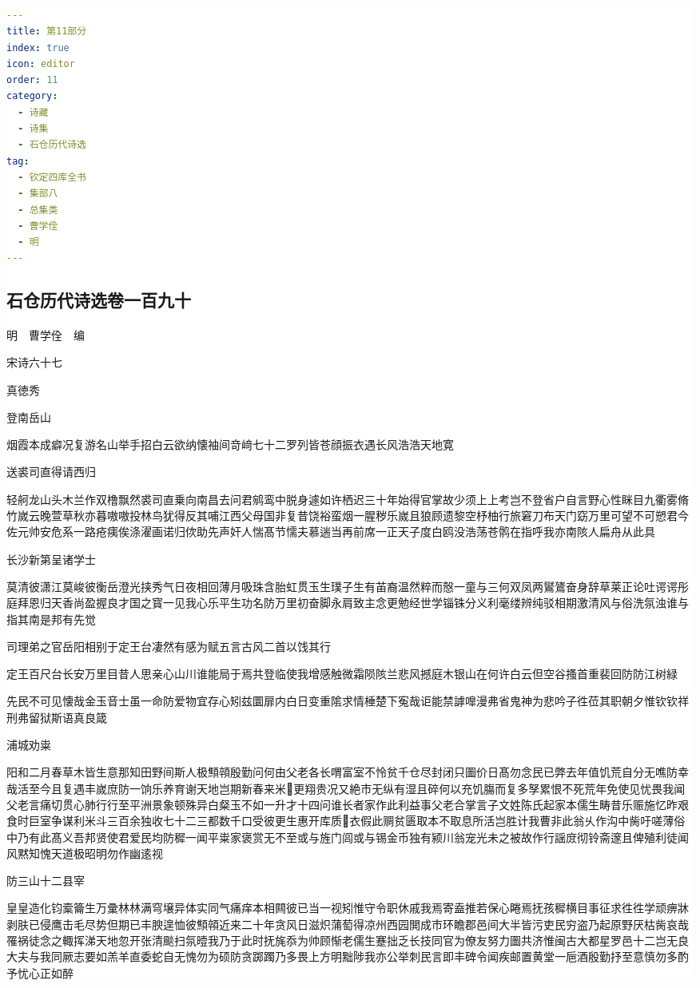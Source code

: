 ```yaml
---
title: 第11部分
index: true
icon: editor
order: 11
category:
  - 诗藏
  - 诗集
  - 石仓历代诗选
tag:
  - 钦定四库全书
  - 集部八
  - 总集类
  - 曹学佺
  - 明
---
```


## 石仓历代诗选卷一百九十  

明　曹学佺　编  

宋诗六十七  

真徳秀  

登南岳山  

烟霞本成癖况复游名山举手招白云欲纳懐袖间竒﨑七十二罗列皆苍顔振衣遇长风浩浩天地寛  

送裘司直得请西归  

轻舸龙山头木兰作双橹飘然裘司直乗向南昌去问君鹓鸾中脱身遽如许栖迟三十年始得官掌故少须上上考岂不登省户自言野心性眯目九衢雾脩竹嵗云晚萱草秋亦暮嗷嗷投林鸟犹得反其哺江西父母国非复昔饶裕蛮烟一腥秽乐嵗且狼顾遗黎空杼柚行旅窘刀布天门窈万里可望不可愬君今佐元帅安危系一路疮痍俟涤濯画诺归佽助先声奸人惴髙节懦夫慕遄当再前席一正天子度白鸥没浩荡苍鹘在指呼我亦南陔人扁舟从此具  

长沙新第呈诸学士  

莫清彼潇江莫峻彼衡岳澄光挟秀气日夜相回薄月吸珠含胎虹贯玉生璞子生有苖裔温然粹而慤一童与三何双凤两鸑鷟奋身辞草莱正论吐谔谔彤庭拜恩归天香尚盈握良才国之寳一见我心乐平生功名防万里初奋脚永肩致主念更勉经世学锱铢分义利毫缕辨纯驳相期激清风与俗洗氛浊谁与指其南是邦有先觉  

司理弟之官岳阳相别于定王台凄然有感为赋五言古风二首以饯其行  

定王百尺台长安万里目昔人思亲心山川谁能局于焉共登临使我增感触微霜陨陔兰悲风撼庭木银山在何许白云但空谷搔首重裴回防防江树緑  

先民不可见懐哉金玉音士虽一命防爱物宜存心矧兹圜扉内白日变重隂求情棰楚下寃哉讵能禁謼嘷漫弗省鬼神为悲吟子徃莅其职朝夕惟钦钦祥刑弗留狱斯语真良箴  

浦城劝粜  

阳和二月春草木皆生意那知田野间斯人极顦顇殷勤问何由父老各长喟富室不怜贫千仓尽封闭只圗价日髙勿念民已弊去年值饥荒自分无噍防幸哉活至今且复遇丰嵗庶防一饷乐养育谢天地岂期新春来米更翔贵况又絶市无纵有湿且碎何以充饥膓而复多孥累恨不死荒年免使见忧畏我闻父老言痛切贯心肺行行至平洲景象顿殊异白粲玉不如一升才十四问谁长者家作此利益事父老合掌言子文姓陈氏起家本儒生畴昔乐赈施忆昨艰食时巨室争谋利米斗三百余独收七十二三都数千口受彼更生惠开库质衣假此赒贫匮取本不取息所活岂胜计我曹非此翁乆作沟中胔吁嗟薄俗中乃有此髙义吾邦贤使君爱民均防穉一闻平粜家褒赏无不至或与旌门闾或与锡金币独有颍川翁宠光未之被故作行謡庻彻铃斋邃且俾殖利徒闻风黙知愧天道极昭明勿作幽逺视  

防三山十二县宰  

皇皇造化钧槖籥生万彚林林满穹壌异体实同气痛痒本相闗彼已当一视矧惟守令职休戚我焉寄盍推若保心睠焉抚孩穉横目事征求徃徃学顽痹牀剥肤已侵鹰击毛尽势但期已丰腴遑恤彼顦顇近来二十年贪风日滋炽蒲萄得凉州西园閧成市环瞻郡邑间大半皆污吏民穷盗乃起原野厌枯胔哀哉罹祸徒念之輙挥涕天地忽开张清颷扫氛曀我乃于此时抚旄忝为帅顾惭老儒生蹇拙乏长技同官为僚友努力圗共济惟闽古大都星罗邑十二岂无良大夫与我同厥志要如羔羊直委蛇自无愧勿为硕防贪踯躅乃多畏上方明黜陟我亦公举刺民言即丰碑令闻疾邮置黄堂一巵酒殷勤抒至意慎勿多酌予忧心正如醉  
